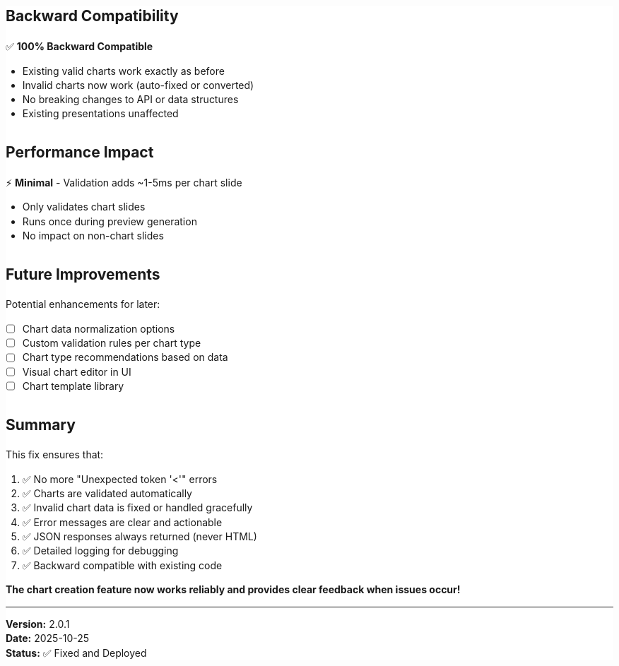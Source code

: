 ## Backward Compatibility

✅ **100% Backward Compatible**
- Existing valid charts work exactly as before
- Invalid charts now work (auto-fixed or converted)
- No breaking changes to API or data structures
- Existing presentations unaffected

## Performance Impact

⚡ **Minimal** - Validation adds ~1-5ms per chart slide
- Only validates chart slides
- Runs once during preview generation
- No impact on non-chart slides

## Future Improvements

Potential enhancements for later:
- [ ] Chart data normalization options
- [ ] Custom validation rules per chart type
- [ ] Chart type recommendations based on data
- [ ] Visual chart editor in UI
- [ ] Chart template library

## Summary

This fix ensures that:
1. ✅ No more "Unexpected token '<'" errors
2. ✅ Charts are validated automatically
3. ✅ Invalid chart data is fixed or handled gracefully
4. ✅ Error messages are clear and actionable
5. ✅ JSON responses always returned (never HTML)
6. ✅ Detailed logging for debugging
7. ✅ Backward compatible with existing code

**The chart creation feature now works reliably and provides clear feedback when issues occur!**

---

**Version:** 2.0.1  
**Date:** 2025-10-25  
**Status:** ✅ Fixed and Deployed

